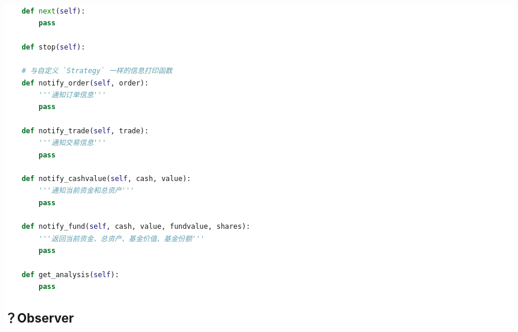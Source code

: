 ```python
    def next(self):
        pass
    
    def stop(self):
    
    # 与自定义 `Strategy` 一样的信息打印函数
    def notify_order(self, order):
        '''通知订单信息'''
        pass

    def notify_trade(self, trade):
        '''通知交易信息'''
        pass
    
    def notify_cashvalue(self, cash, value):
        '''通知当前资金和总资产'''
        pass
    
    def notify_fund(self, cash, value, fundvalue, shares):
        '''返回当前资金、总资产、基金价值、基金份额'''
        pass
    
    def get_analysis(self):
        pass
```

## ？Observer

